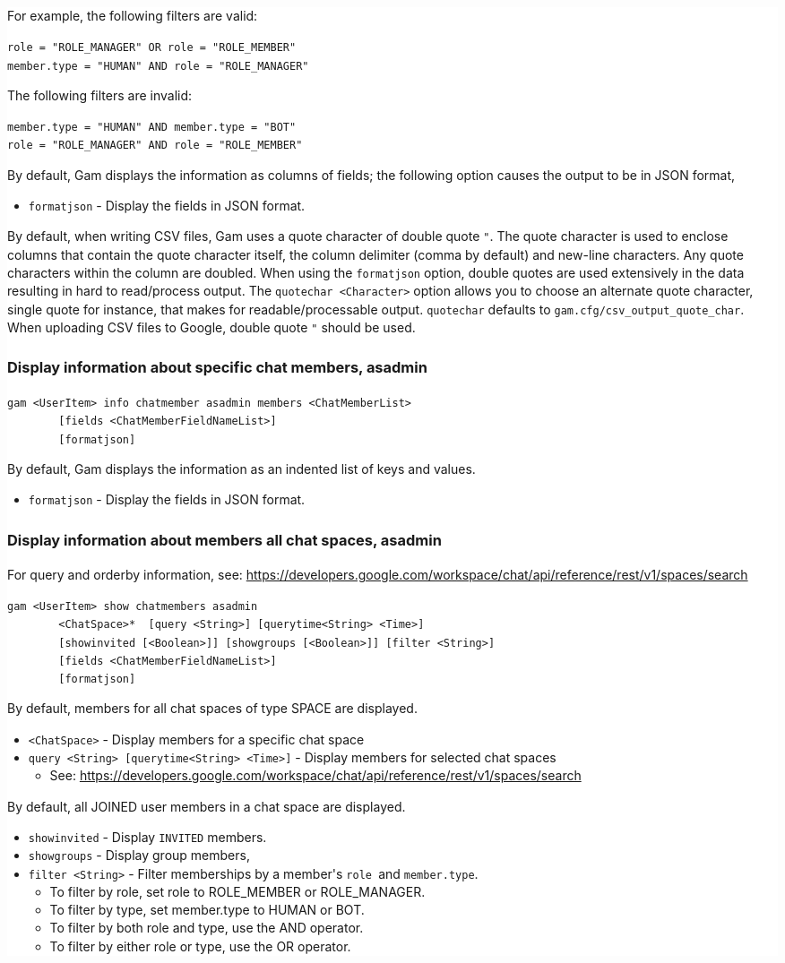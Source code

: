 For example, the following filters are valid:
```
role = "ROLE_MANAGER" OR role = "ROLE_MEMBER"
member.type = "HUMAN" AND role = "ROLE_MANAGER"
```
The following filters are invalid:
```
member.type = "HUMAN" AND member.type = "BOT"
role = "ROLE_MANAGER" AND role = "ROLE_MEMBER"
```

By default, Gam displays the information as columns of fields; the following option causes the output to be in JSON format,
* `formatjson` - Display the fields in JSON format.

By default, when writing CSV files, Gam uses a quote character of double quote `"`. The quote character is used to enclose columns that contain
the quote character itself, the column delimiter (comma by default) and new-line characters. Any quote characters within the column are doubled.
When using the `formatjson` option, double quotes are used extensively in the data resulting in hard to read/process output.
The `quotechar <Character>` option allows you to choose an alternate quote character, single quote for instance, that makes for readable/processable output.
`quotechar` defaults to `gam.cfg/csv_output_quote_char`. When uploading CSV files to Google, double quote `"` should be used.

### Display information about specific chat members, asadmin
```
gam <UserItem> info chatmember asadmin members <ChatMemberList>
        [fields <ChatMemberFieldNameList>]
        [formatjson]
```
By default, Gam displays the information as an indented list of keys and values.
* `formatjson` - Display the fields in JSON format.

### Display information about members all chat spaces, asadmin
For query and orderby information, see: https://developers.google.com/workspace/chat/api/reference/rest/v1/spaces/search
```
gam <UserItem> show chatmembers asadmin
        <ChatSpace>*  [query <String>] [querytime<String> <Time>]
        [showinvited [<Boolean>]] [showgroups [<Boolean>]] [filter <String>]
        [fields <ChatMemberFieldNameList>]
        [formatjson]
```

By default, members for all chat spaces of type SPACE are displayed.
* `<ChatSpace>` - Display members for a specific chat space
* `query <String> [querytime<String> <Time>]` - Display members for selected chat spaces
  * See: https://developers.google.com/workspace/chat/api/reference/rest/v1/spaces/search

By default, all JOINED user members in a chat space are displayed.
* `showinvited` - Display `INVITED` members.
* `showgroups` - Display group members,
* `filter <String>` - Filter memberships by a member's `role `and `member.type`.
  * To filter by role, set role to ROLE_MEMBER or ROLE_MANAGER.
  * To filter by type, set member.type to HUMAN or BOT.
  * To filter by both role and type, use the AND operator.
  * To filter by either role or type, use the OR operator.
